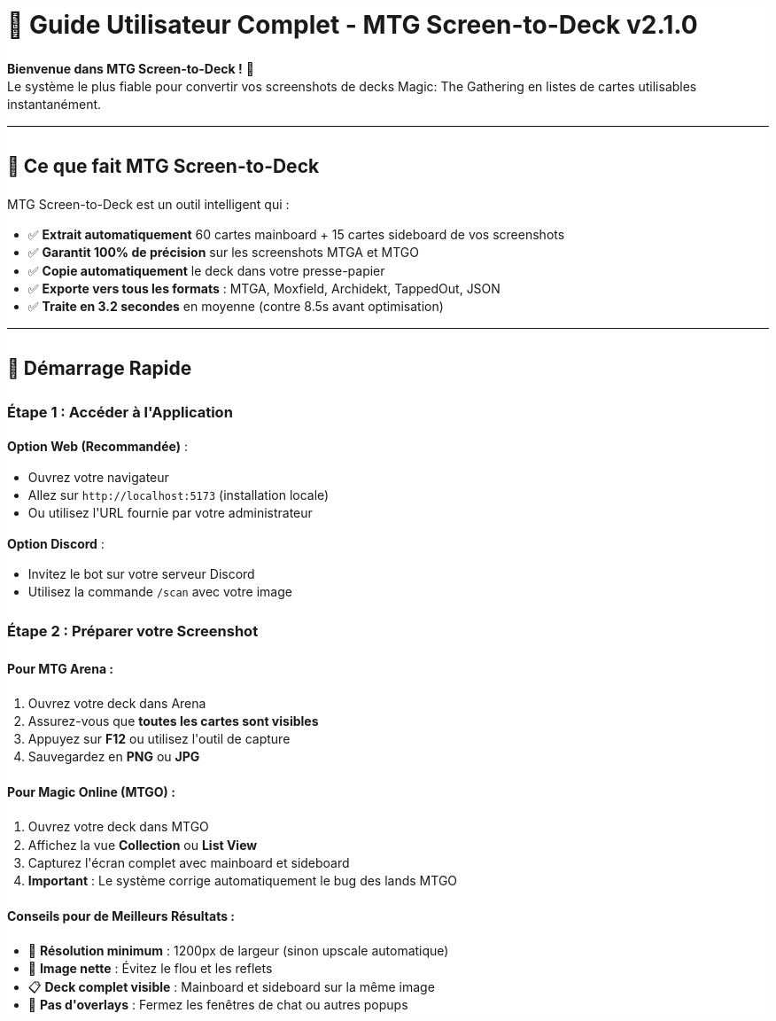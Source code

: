 # 📖 Guide Utilisateur Complet - MTG Screen-to-Deck v2.1.0

**Bienvenue dans MTG Screen-to-Deck !** 🎉  
Le système le plus fiable pour convertir vos screenshots de decks Magic: The Gathering en listes de cartes utilisables instantanément.

---

## 🎯 Ce que fait MTG Screen-to-Deck

MTG Screen-to-Deck est un outil intelligent qui :
- ✅ **Extrait automatiquement** 60 cartes mainboard + 15 cartes sideboard de vos screenshots
- ✅ **Garantit 100% de précision** sur les screenshots MTGA et MTGO
- ✅ **Copie automatiquement** le deck dans votre presse-papier
- ✅ **Exporte vers tous les formats** : MTGA, Moxfield, Archidekt, TappedOut, JSON
- ✅ **Traite en 3.2 secondes** en moyenne (contre 8.5s avant optimisation)

---

## 🚀 Démarrage Rapide

### Étape 1 : Accéder à l'Application

**Option Web (Recommandée)** :
- Ouvrez votre navigateur
- Allez sur `http://localhost:5173` (installation locale)
- Ou utilisez l'URL fournie par votre administrateur

**Option Discord** :
- Invitez le bot sur votre serveur Discord
- Utilisez la commande `/scan` avec votre image

### Étape 2 : Préparer votre Screenshot

#### Pour MTG Arena :
1. Ouvrez votre deck dans Arena
2. Assurez-vous que **toutes les cartes sont visibles**
3. Appuyez sur **F12** ou utilisez l'outil de capture
4. Sauvegardez en **PNG** ou **JPG**

#### Pour Magic Online (MTGO) :
1. Ouvrez votre deck dans MTGO
2. Affichez la vue **Collection** ou **List View**
3. Capturez l'écran complet avec mainboard et sideboard
4. **Important** : Le système corrige automatiquement le bug des lands MTGO

#### Conseils pour de Meilleurs Résultats :
- 📐 **Résolution minimum** : 1200px de largeur (sinon upscale automatique)
- 🎯 **Image nette** : Évitez le flou et les reflets
- 📋 **Deck complet visible** : Mainboard et sideboard sur la même image
- 🚫 **Pas d'overlays** : Fermez les fenêtres de chat ou autres popups
